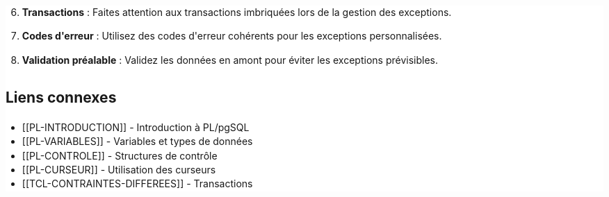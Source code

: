 6. **Transactions** : Faites attention aux transactions imbriquées lors de la gestion des exceptions.

7. **Codes d'erreur** : Utilisez des codes d'erreur cohérents pour les exceptions personnalisées.

8. **Validation préalable** : Validez les données en amont pour éviter les exceptions prévisibles.

## Liens connexes
- [[PL-INTRODUCTION]] - Introduction à PL/pgSQL
- [[PL-VARIABLES]] - Variables et types de données
- [[PL-CONTROLE]] - Structures de contrôle
- [[PL-CURSEUR]] - Utilisation des curseurs
- [[TCL-CONTRAINTES-DIFFEREES]] - Transactions